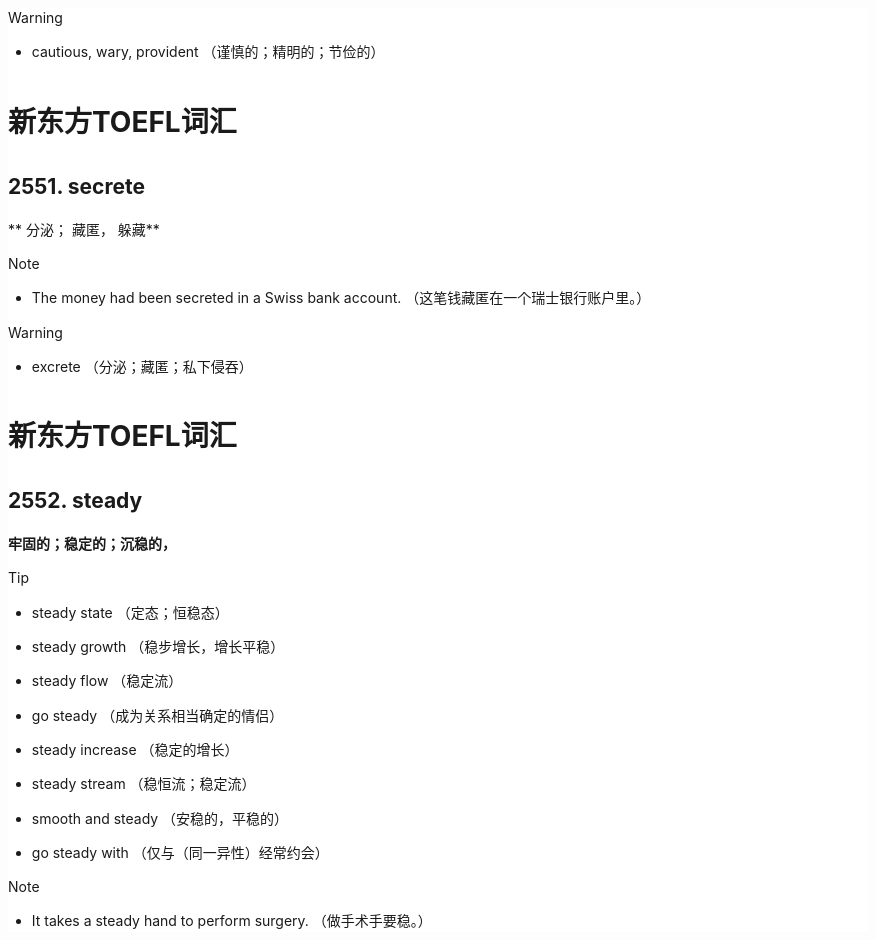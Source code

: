 > [!WARNING]
>
> - cautious, wary, provident （谨慎的；精明的；节俭的）
>

# 新东方TOEFL词汇

## 2551. secrete

** 分泌； 藏匿， 躲藏**

> [!NOTE]
>
> - The money had been secreted in a Swiss bank account. （这笔钱藏匿在一个瑞士银行账户里。）
>

> [!WARNING]
>
> - excrete （分泌；藏匿；私下侵吞）
>

# 新东方TOEFL词汇

## 2552. steady

**牢固的；稳定的；沉稳的，**

> [!TIP]
>
> - steady state （定态；恒稳态）
>
> - steady growth （稳步增长，增长平稳）
>
> - steady flow （稳定流）
>
> - go steady （成为关系相当确定的情侣）
>
> - steady increase （稳定的增长）
>
> - steady stream （稳恒流；稳定流）
>
> - smooth and steady （安稳的，平稳的）
>
> - go steady with （仅与（同一异性）经常约会）
>

> [!NOTE]
>
> - It takes a steady hand to perform surgery. （做手术手要稳。）
>
